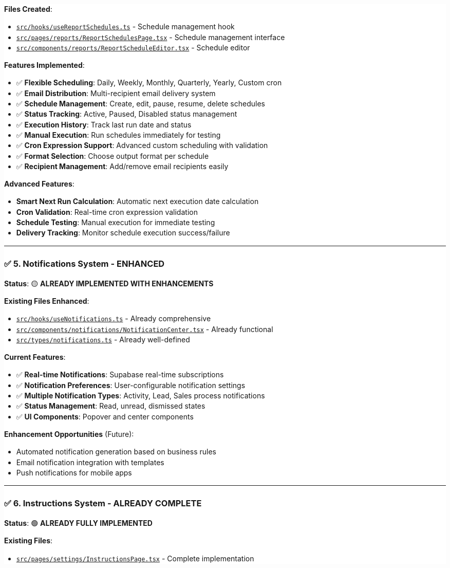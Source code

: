 **Files Created**:
- [`src/hooks/useReportSchedules.ts`](../src/hooks/useReportSchedules.ts) - Schedule management hook
- [`src/pages/reports/ReportSchedulesPage.tsx`](../src/pages/reports/ReportSchedulesPage.tsx) - Schedule management interface
- [`src/components/reports/ReportScheduleEditor.tsx`](../src/components/reports/ReportScheduleEditor.tsx) - Schedule editor

**Features Implemented**:
- ✅ **Flexible Scheduling**: Daily, Weekly, Monthly, Quarterly, Yearly, Custom cron
- ✅ **Email Distribution**: Multi-recipient email delivery system
- ✅ **Schedule Management**: Create, edit, pause, resume, delete schedules
- ✅ **Status Tracking**: Active, Paused, Disabled status management
- ✅ **Execution History**: Track last run date and status
- ✅ **Manual Execution**: Run schedules immediately for testing
- ✅ **Cron Expression Support**: Advanced custom scheduling with validation
- ✅ **Format Selection**: Choose output format per schedule
- ✅ **Recipient Management**: Add/remove email recipients easily

**Advanced Features**:
- **Smart Next Run Calculation**: Automatic next execution date calculation
- **Cron Validation**: Real-time cron expression validation
- **Schedule Testing**: Manual execution for immediate testing
- **Delivery Tracking**: Monitor schedule execution success/failure

---

### ✅ **5. Notifications System** - **ENHANCED**
**Status**: 🟡 **ALREADY IMPLEMENTED WITH ENHANCEMENTS**

**Existing Files Enhanced**:
- [`src/hooks/useNotifications.ts`](../src/hooks/useNotifications.ts) - Already comprehensive
- [`src/components/notifications/NotificationCenter.tsx`](../src/components/notifications/NotificationCenter.tsx) - Already functional
- [`src/types/notifications.ts`](../src/types/notifications.ts) - Already well-defined

**Current Features**:
- ✅ **Real-time Notifications**: Supabase real-time subscriptions
- ✅ **Notification Preferences**: User-configurable notification settings
- ✅ **Multiple Notification Types**: Activity, Lead, Sales process notifications
- ✅ **Status Management**: Read, unread, dismissed states
- ✅ **UI Components**: Popover and center components

**Enhancement Opportunities** (Future):
- Automated notification generation based on business rules
- Email notification integration with templates
- Push notifications for mobile apps

---

### ✅ **6. Instructions System** - **ALREADY COMPLETE**
**Status**: 🟢 **ALREADY FULLY IMPLEMENTED**

**Existing Files**:
- [`src/pages/settings/InstructionsPage.tsx`](../src/pages/settings/InstructionsPage.tsx) - Complete implementation
